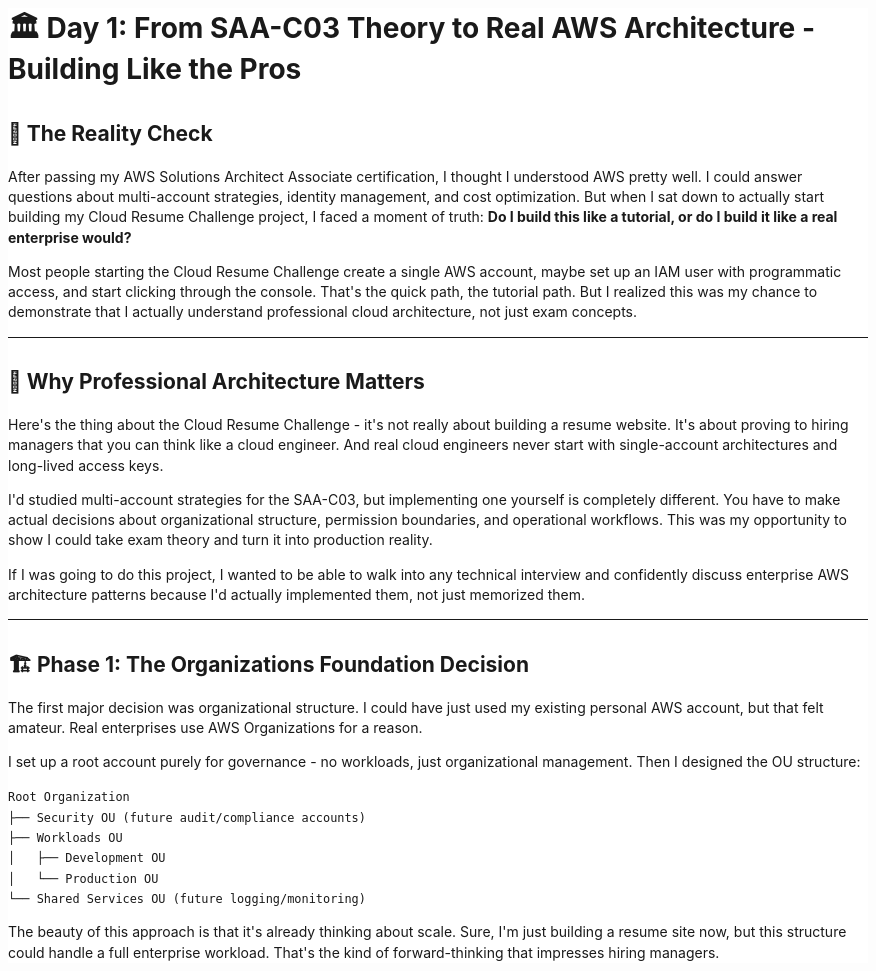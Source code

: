 # 🏛️ Day 1: From SAA-C03 Theory to Real AWS Architecture - Building Like the Pros

## 🎯 The Reality Check

After passing my AWS Solutions Architect Associate certification, I thought I understood AWS pretty well. I could answer questions about multi-account strategies, identity management, and cost optimization. But when I sat down to actually start building my Cloud Resume Challenge project, I faced a moment of truth: **Do I build this like a tutorial, or do I build it like a real enterprise would?**

Most people starting the Cloud Resume Challenge create a single AWS account, maybe set up an IAM user with programmatic access, and start clicking through the console. That's the quick path, the tutorial path. But I realized this was my chance to demonstrate that I actually understand professional cloud architecture, not just exam concepts.

---

## 🤔 Why Professional Architecture Matters

Here's the thing about the Cloud Resume Challenge - it's not really about building a resume website. It's about proving to hiring managers that you can think like a cloud engineer. And real cloud engineers never start with single-account architectures and long-lived access keys.

I'd studied multi-account strategies for the SAA-C03, but implementing one yourself is completely different. You have to make actual decisions about organizational structure, permission boundaries, and operational workflows. This was my opportunity to show I could take exam theory and turn it into production reality.

If I was going to do this project, I wanted to be able to walk into any technical interview and confidently discuss enterprise AWS architecture patterns because I'd actually implemented them, not just memorized them.

---

## 🏗️ Phase 1: The Organizations Foundation Decision

The first major decision was organizational structure. I could have just used my existing personal AWS account, but that felt amateur. Real enterprises use AWS Organizations for a reason.

I set up a root account purely for governance - no workloads, just organizational management. Then I designed the OU structure:

```
Root Organization
├── Security OU (future audit/compliance accounts)
├── Workloads OU
│   ├── Development OU
│   └── Production OU
└── Shared Services OU (future logging/monitoring)
```

The beauty of this approach is that it's already thinking about scale. Sure, I'm just building a resume site now, but this structure could handle a full enterprise workload. That's the kind of forward-thinking that impresses hiring managers.
